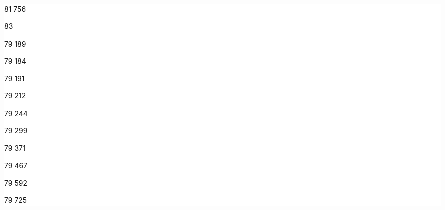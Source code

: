 </td>
      <td width="51">

81 756

</td>
    </tr>
    <tr>
      <td width="51">

83

</td>
      <td width="51">

79 189

</td>
      <td width="51">

79 184

</td>
      <td width="51">

79 191

</td>
      <td width="51">

79 212

</td>
      <td width="51">

79 244

</td>
      <td width="51">

79 299

</td>
      <td width="51">

79 371

</td>
      <td width="51">

79 467

</td>
      <td width="51">

79 592

</td>
      <td width="51">

79 725
